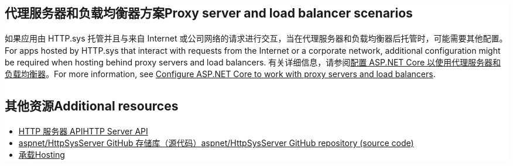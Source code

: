 ## <a name="proxy-server-and-load-balancer-scenarios"></a><span data-ttu-id="a1fdb-236">代理服务器和负载均衡器方案</span><span class="sxs-lookup"><span data-stu-id="a1fdb-236">Proxy server and load balancer scenarios</span></span>

<span data-ttu-id="a1fdb-237">如果应用由 HTTP.sys 托管并且与来自 Internet 或公司网络的请求进行交互，当在代理服务器和负载均衡器后托管时，可能需要其他配置。</span><span class="sxs-lookup"><span data-stu-id="a1fdb-237">For apps hosted by HTTP.sys that interact with requests from the Internet or a corporate network, additional configuration might be required when hosting behind proxy servers and load balancers.</span></span> <span data-ttu-id="a1fdb-238">有关详细信息，请参阅[配置 ASP.NET Core 以使用代理服务器和负载均衡器](xref:host-and-deploy/proxy-load-balancer)。</span><span class="sxs-lookup"><span data-stu-id="a1fdb-238">For more information, see [Configure ASP.NET Core to work with proxy servers and load balancers](xref:host-and-deploy/proxy-load-balancer).</span></span>

## <a name="additional-resources"></a><span data-ttu-id="a1fdb-239">其他资源</span><span class="sxs-lookup"><span data-stu-id="a1fdb-239">Additional resources</span></span>

* [<span data-ttu-id="a1fdb-240">HTTP 服务器 API</span><span class="sxs-lookup"><span data-stu-id="a1fdb-240">HTTP Server API</span></span>](https://msdn.microsoft.com/library/windows/desktop/aa364510.aspx)
* [<span data-ttu-id="a1fdb-241">aspnet/HttpSysServer GitHub 存储库（源代码）</span><span class="sxs-lookup"><span data-stu-id="a1fdb-241">aspnet/HttpSysServer GitHub repository (source code)</span></span>](https://github.com/aspnet/HttpSysServer/)
* [<span data-ttu-id="a1fdb-242">承载</span><span class="sxs-lookup"><span data-stu-id="a1fdb-242">Hosting</span></span>](xref:fundamentals/hosting)
